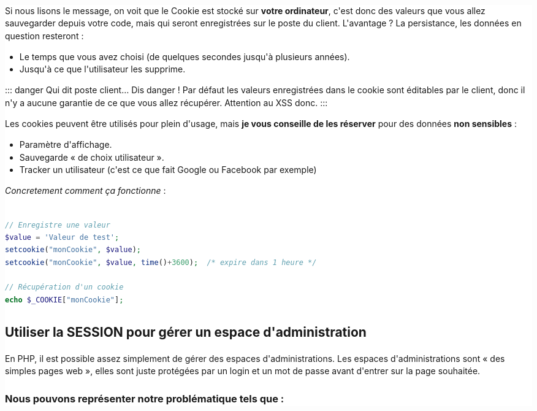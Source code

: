 Si nous lisons le message, on voit que le Cookie est stocké sur **votre ordinateur**, c'est donc des valeurs que vous allez sauvegarder depuis votre code, mais qui seront enregistrées sur le poste du client. L'avantage ? La persistance, les données en question resteront :

- Le temps que vous avez choisi (de quelques secondes jusqu'à plusieurs années).
- Jusqu'à ce que l'utilisateur les supprime.

::: danger Qui dit poste client…
Dis danger ! Par défaut les valeurs enregistrées dans le cookie sont éditables par le client, donc il n'y a aucune garantie de ce que vous allez récupérer. Attention au XSS donc.
:::

Les cookies peuvent être utilisés pour plein d'usage, mais **je vous conseille de les réserver** pour des données **non sensibles** :

- Paramètre d'affichage.
- Sauvegarde « de choix utilisateur ».
- Tracker un utilisateur (c'est ce que fait Google ou Facebook par exemple)

_Concretement comment ça fonctionne_ :

```php

// Enregistre une valeur
$value = 'Valeur de test';
setcookie("monCookie", $value);
setcookie("monCookie", $value, time()+3600);  /* expire dans 1 heure */

// Récupération d'un cookie
echo $_COOKIE["monCookie"];

```

## Utiliser la SESSION pour gérer un espace d'administration

En PHP, il est possible assez simplement de gérer des espaces d'administrations. Les espaces d'administrations sont « des simples pages web », elles sont juste protégées par un login et un mot de passe avant d'entrer sur la page souhaitée.

### Nous pouvons représenter notre problématique tels que :
